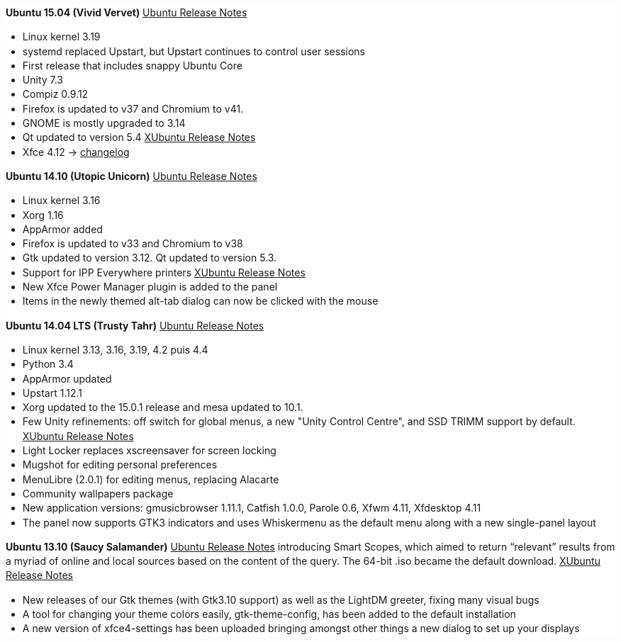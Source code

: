**Ubuntu 15.04 (Vivid Vervet)**
 [Ubuntu Release Notes](https://wiki.ubuntu.com/VividVervet/ReleaseNotes) 
* Linux kernel 3.19
* systemd replaced Upstart, but Upstart continues to control user sessions
* First release that includes snappy Ubuntu Core
* Unity 7.3
* Compiz 0.9.12
* Firefox is updated to v37 and Chromium to v41.
* GNOME is mostly upgraded to 3.14
* Qt updated to version 5.4
 [XUbuntu Release Notes](https://wiki.ubuntu.com/VividVervet/ReleaseNotes/Xubuntu) 
* Xfce 4.12 → [changelog](https://xfce.org/download/changelogs/4.12) 

**Ubuntu 14.10 (Utopic Unicorn)**
 [Ubuntu Release Notes](https://wiki.ubuntu.com/UtopicUnicorn/ReleaseNotes) 
* Linux kernel 3.16
* Xorg 1.16
* AppArmor added
* Firefox is updated to v33 and Chromium to v38
* Gtk updated to version 3.12. Qt updated to version 5.3. 
* Support for IPP Everywhere printers
 [XUbuntu Release Notes](https://wiki.ubuntu.com/UtopicUnicorn/ReleaseNotes/Xubuntu) 
* New Xfce Power Manager plugin is added to the panel
* Items in the newly themed alt-tab dialog can now be clicked with the mouse

**Ubuntu 14.04 LTS (Trusty Tahr)**
 [Ubuntu Release Notes](https://wiki.ubuntu.com/TrustyTahr/ReleaseNotes) 
* Linux kernel 3.13, 3.16, 3.19, 4.2 puis 4.4
* Python 3.4
* AppArmor updated
* Upstart 1.12.1
* Xorg updated to the 15.0.1 release and mesa updated to 10.1. 
* Few Unity refinements: off switch for global menus, a new "Unity Control Centre", and SSD TRIMM support by default.
 [XUbuntu Release Notes](https://wiki.ubuntu.com/TrustyTahr/ReleaseNotes/Xubuntu) 
* Light Locker replaces xscreensaver for screen locking
* Mugshot for editing personal preferences
* MenuLibre (2.0.1) for editing menus, replacing Alacarte
* Community wallpapers package
* New application versions: gmusicbrowser 1.11.1, Catfish 1.0.0, Parole 0.6, Xfwm 4.11, Xfdesktop 4.11
* The panel now supports GTK3 indicators and uses Whiskermenu as the default menu along with a new single-panel layout 

**Ubuntu 13.10 (Saucy Salamander)**
 [Ubuntu Release Notes](https://wiki.ubuntu.com/SaucySalamander/ReleaseNotes) 
 introducing Smart Scopes, which aimed to return “relevant” results from a myriad of online and local sources based on the content of the query. The 64-bit .iso became the default download. 
 [XUbuntu Release Notes](https://wiki.ubuntu.com/SaucySalamander/ReleaseNotes/Xubuntu) 
* New releases of our Gtk themes (with Gtk3.10 support) as well as the LightDM greeter, fixing many visual bugs 
* A tool for changing your theme colors easily, gtk-theme-config, has been added to the default installation
* A new version of xfce4-settings has been uploaded bringing amongst other things a new dialog to set up your displays 
